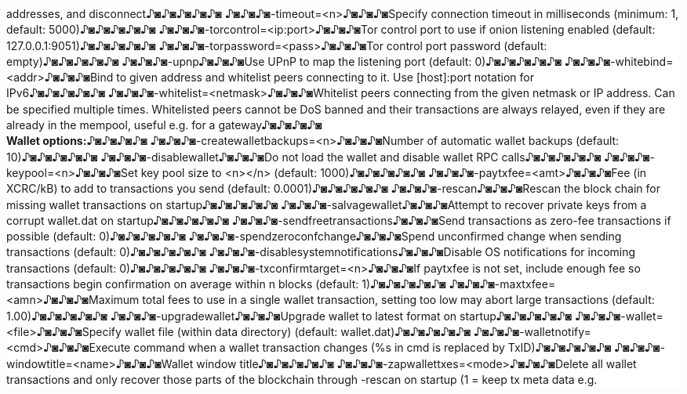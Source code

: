 addresses, and disconnect♪◙</td>♪◙</tr>♪◙<tr>♪◙<td>♪◙&nbsp;♪◙</td>♪◙<td>♪◙-timeout=&lt;n&gt;♪◙</td>♪◙<td>♪◙Specify connection timeout in milliseconds (minimum: 1, default: 5000)♪◙</td>♪◙</tr>♪◙<tr>♪◙<td>♪◙&nbsp;♪◙</td>♪◙<td>♪◙-torcontrol=&lt;ip:port&gt;♪◙</td>♪◙<td>♪◙Tor control port to use if onion listening enabled (default: 127.0.0.1:9051)♪◙</td>♪◙</tr>♪◙<tr>♪◙<td>♪◙&nbsp;♪◙</td>♪◙<td>♪◙-torpassword=&lt;pass&gt;♪◙</td>♪◙<td>♪◙Tor control port password (default: empty)♪◙</td>♪◙</tr>♪◙<tr>♪◙<td>♪◙&nbsp;♪◙</td>♪◙<td>♪◙-upnp♪◙</td>♪◙<td>♪◙Use UPnP to map the listening port (default: 0)♪◙</td>♪◙</tr>♪◙<tr>♪◙<td>♪◙&nbsp;♪◙</td>♪◙<td>♪◙-whitebind=&lt;addr&gt;♪◙</td>♪◙<td>♪◙Bind to given address and whitelist peers connecting to it. Use [host]:port notation for IPv6♪◙</td>♪◙</tr>♪◙<tr>♪◙<td>♪◙&nbsp;♪◙</td>♪◙<td>♪◙-whitelist=&lt;netmask&gt;♪◙</td>♪◙<td>♪◙Whitelist peers connecting from the given netmask or IP address. Can be specified multiple times. Whitelisted peers cannot be DoS banned and their transactions are always relayed, even if they are already in the mempool, useful e.g. for a gateway♪◙</td>♪◙</tr>♪◙<tr><td colspan="3">♪◙<br> <b>Wallet options:</b>♪◙</td></tr>♪◙<tr>♪◙<td>♪◙&nbsp;♪◙</td>♪◙<td>♪◙-createwalletbackups=&lt;n&gt;♪◙</td>♪◙<td>♪◙Number of automatic wallet backups (default: 10)♪◙</td>♪◙</tr>♪◙<tr>♪◙<td>♪◙&nbsp;♪◙</td>♪◙<td>♪◙-disablewallet♪◙</td>♪◙<td>♪◙Do not load the wallet and disable wallet RPC calls♪◙</td>♪◙</tr>♪◙<tr>♪◙<td>♪◙&nbsp;♪◙</td>♪◙<td>♪◙-keypool=&lt;n&gt;♪◙</td>♪◙<td>♪◙Set key pool size to &lt;n&gt;&lt;/n&gt; (default: 1000)♪◙</td>♪◙</tr>♪◙<tr>♪◙<td>♪◙&nbsp;♪◙</td>♪◙<td>♪◙-paytxfee=&lt;amt&gt;♪◙</td>♪◙<td>♪◙Fee (in XCRC/kB) to add to transactions you send (default: 0.0001)♪◙</td>♪◙</tr>♪◙<tr>♪◙<td>♪◙&nbsp;♪◙</td>♪◙<td>♪◙-rescan♪◙</td>♪◙<td>♪◙Rescan the block chain for missing wallet transactions on startup♪◙</td>♪◙</tr>♪◙<tr>♪◙<td>♪◙&nbsp;♪◙</td>♪◙<td>♪◙-salvagewallet♪◙</td>♪◙<td>♪◙Attempt to recover private keys from a corrupt wallet.dat on startup♪◙</td>♪◙</tr>♪◙<tr>♪◙<td>♪◙&nbsp;♪◙</td>♪◙<td>♪◙-sendfreetransactions♪◙</td>♪◙<td>♪◙Send transactions as zero-fee transactions if possible (default: 0)♪◙</td>♪◙</tr>♪◙<tr>♪◙<td>♪◙&nbsp;♪◙</td>♪◙<td>♪◙-spendzeroconfchange♪◙</td>♪◙<td>♪◙Spend unconfirmed change when sending transactions (default: 0)♪◙</td>♪◙</tr>♪◙<tr>♪◙<td>♪◙&nbsp;♪◙</td>♪◙<td>♪◙-disablesystemnotifications♪◙</td>♪◙<td>♪◙Disable OS notifications for incoming transactions (default: 0)♪◙</td>♪◙</tr>♪◙<tr>♪◙<td>♪◙&nbsp;♪◙</td>♪◙<td>♪◙-txconfirmtarget=&lt;n&gt;♪◙</td>♪◙<td>♪◙If paytxfee is not set, include enough fee so transactions begin confirmation on average within n blocks (default: 1)♪◙</td>♪◙</tr>♪◙<tr>♪◙<td>♪◙&nbsp;♪◙</td>♪◙<td>♪◙-maxtxfee=&lt;amn&gt;♪◙</td>♪◙<td>♪◙Maximum total fees to use in a single wallet transaction, setting too low may abort large transactions (default: 1.00)♪◙</td>♪◙</tr>♪◙<tr>♪◙<td>♪◙&nbsp;♪◙</td>♪◙<td>♪◙-upgradewallet♪◙</td>♪◙<td>♪◙Upgrade wallet to latest format on startup♪◙</td>♪◙</tr>♪◙<tr>♪◙<td>♪◙&nbsp;♪◙</td>♪◙<td>♪◙-wallet=&lt;file&gt;♪◙</td>♪◙<td>♪◙Specify wallet file (within data directory) (default: wallet.dat)♪◙</td>♪◙</tr>♪◙<tr>♪◙<td>♪◙&nbsp;♪◙</td>♪◙<td>♪◙-walletnotify=&lt;cmd&gt;♪◙</td>♪◙<td>♪◙Execute command when a wallet transaction changes (%s in cmd is replaced by TxID)♪◙</td>♪◙</tr>♪◙<tr>♪◙<td>♪◙&nbsp;♪◙</td>♪◙<td>♪◙-windowtitle=&lt;name&gt;♪◙</td>♪◙<td>♪◙Wallet window title♪◙</td>♪◙</tr>♪◙<tr>♪◙<td>♪◙&nbsp;♪◙</td>♪◙<td>♪◙-zapwallettxes=&lt;mode&gt;♪◙</td>♪◙<td>♪◙Delete all wallet transactions and only recover those parts of the blockchain through -rescan on startup (1 = keep tx meta data e.g.